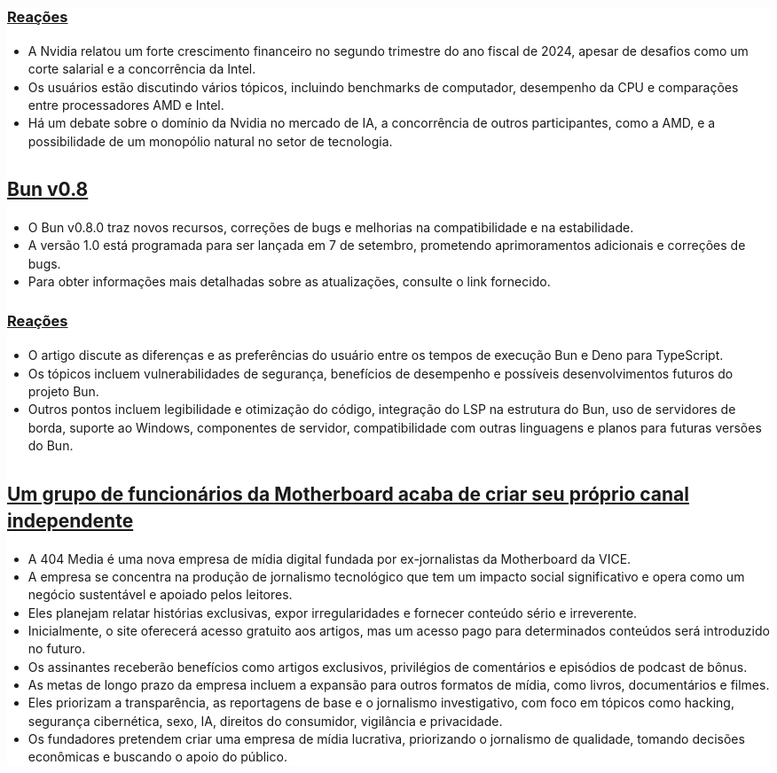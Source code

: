### [Reações](https://news.ycombinator.com/item?id=37241487)

- A Nvidia relatou um forte crescimento financeiro no segundo trimestre do ano fiscal de 2024, apesar de desafios como um corte salarial e a concorrência da Intel.
- Os usuários estão discutindo vários tópicos, incluindo benchmarks de computador, desempenho da CPU e comparações entre processadores AMD e Intel.
- Há um debate sobre o domínio da Nvidia no mercado de IA, a concorrência de outros participantes, como a AMD, e a possibilidade de um monopólio natural no setor de tecnologia.

## [Bun v0.8](https://bun.sh/blog/bun-v0.8.0)

- O Bun v0.8.0 traz novos recursos, correções de bugs e melhorias na compatibilidade e na estabilidade.
- A versão 1.0 está programada para ser lançada em 7 de setembro, prometendo aprimoramentos adicionais e correções de bugs.
- Para obter informações mais detalhadas sobre as atualizações, consulte o link fornecido.

### [Reações](https://news.ycombinator.com/item?id=37244012)

- O artigo discute as diferenças e as preferências do usuário entre os tempos de execução Bun e Deno para TypeScript.
- Os tópicos incluem vulnerabilidades de segurança, benefícios de desempenho e possíveis desenvolvimentos futuros do projeto Bun.
- Outros pontos incluem legibilidade e otimização do código, integração do LSP na estrutura do Bun, uso de servidores de borda, suporte ao Windows, componentes de servidor, compatibilidade com outras linguagens e planos para futuras versões do Bun.

## [Um grupo de funcionários da Motherboard acaba de criar seu próprio canal independente](https://www.404media.co/welcome-to-404-media/)

- A 404 Media é uma nova empresa de mídia digital fundada por ex-jornalistas da Motherboard da VICE.
- A empresa se concentra na produção de jornalismo tecnológico que tem um impacto social significativo e opera como um negócio sustentável e apoiado pelos leitores.
- Eles planejam relatar histórias exclusivas, expor irregularidades e fornecer conteúdo sério e irreverente.
- Inicialmente, o site oferecerá acesso gratuito aos artigos, mas um acesso pago para determinados conteúdos será introduzido no futuro.
- Os assinantes receberão benefícios como artigos exclusivos, privilégios de comentários e episódios de podcast de bônus.
- As metas de longo prazo da empresa incluem a expansão para outros formatos de mídia, como livros, documentários e filmes.
- Eles priorizam a transparência, as reportagens de base e o jornalismo investigativo, com foco em tópicos como hacking, segurança cibernética, sexo, IA, direitos do consumidor, vigilância e privacidade.
- Os fundadores pretendem criar uma empresa de mídia lucrativa, priorizando o jornalismo de qualidade, tomando decisões econômicas e buscando o apoio do público.
